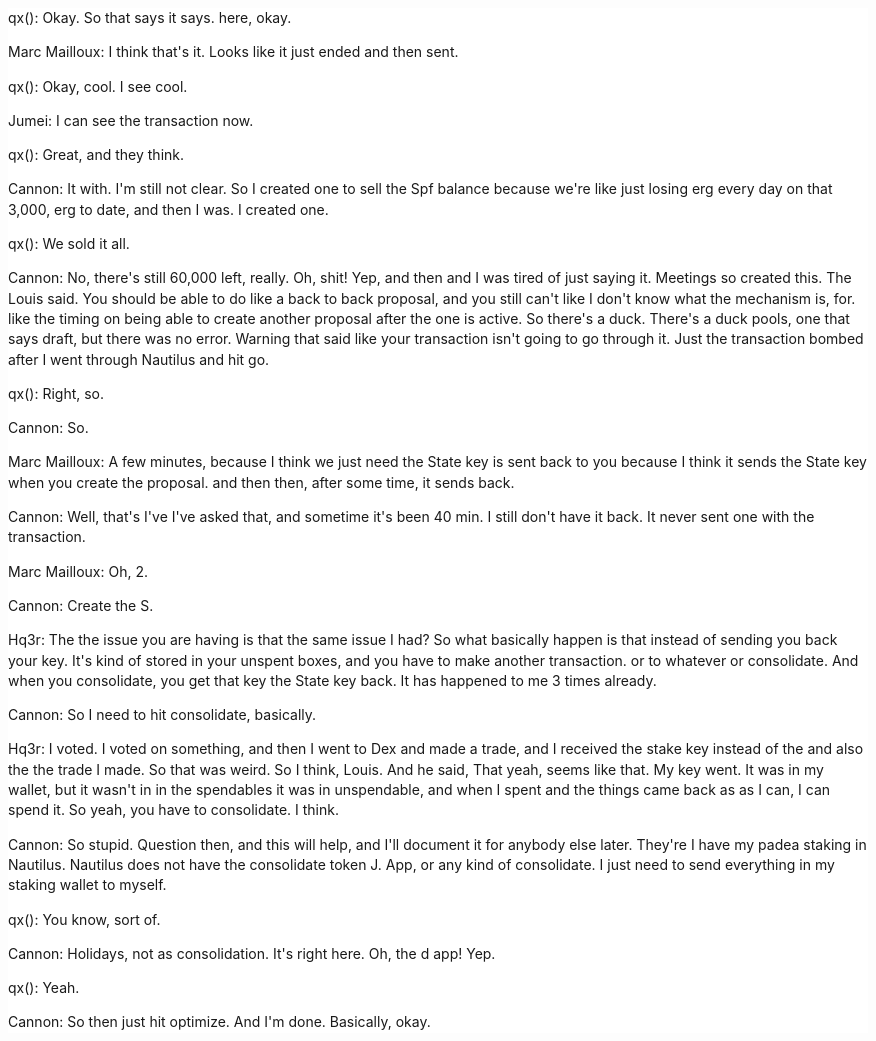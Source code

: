 qx(): Okay. So that says it says. here, okay.

Marc Mailloux: I think that's it. Looks like it just ended and then sent.

qx(): Okay, cool. I see cool.

Jumei: I can see the transaction now.

qx(): Great, and they think.

Cannon: It with. I'm still not clear. So I created one to sell the Spf balance because we're like just losing erg every day on that 3,000, erg to date, and then I was. I created one.

qx(): We sold it all.

Cannon: No, there's still 60,000 left, really. Oh, shit! Yep, and then and I was tired of just saying it. Meetings so created this. The Louis said. You should be able to do like a back to back proposal, and you still can't like I don't know what the mechanism is, for. like the timing on being able to create another proposal after the one is active. So there's a duck. There's a duck pools, one that says draft, but there was no error. Warning that said like your transaction isn't going to go through it. Just the transaction bombed after I went through Nautilus and hit go.

qx(): Right, so.

Cannon: So.

Marc Mailloux: A few minutes, because I think we just need the State key is sent back to you because I think it sends the State key when you create the proposal. and then then, after some time, it sends back.

Cannon: Well, that's I've I've asked that, and sometime it's been 40 min. I still don't have it back. It never sent one with the transaction.

Marc Mailloux: Oh, 2.

Cannon: Create the S.

Hq3r: The the issue you are having is that the same issue I had? So what basically happen is that instead of sending you back your key. It's kind of stored in your unspent boxes, and you have to make another transaction. or to whatever or consolidate. And when you consolidate, you get that key the State key back. It has happened to me 3 times already.

Cannon: So I need to hit consolidate, basically.

Hq3r: I voted. I voted on something, and then I went to Dex and made a trade, and I received the stake key instead of the and also the the trade I made. So that was weird. So I think, Louis. And he said, That yeah, seems like that. My key went. It was in my wallet, but it wasn't in in the spendables it was in unspendable, and when I spent and the things came back as as I can, I can spend it. So yeah, you have to consolidate. I think.

Cannon: So stupid. Question then, and this will help, and I'll document it for anybody else later. They're I have my padea staking in Nautilus. Nautilus does not have the consolidate token J. App, or any kind of consolidate. I just need to send everything in my staking wallet to myself.

qx(): You know, sort of.

Cannon: Holidays, not as consolidation. It's right here. Oh, the d app! Yep.

qx(): Yeah.

Cannon: So then just hit optimize. And I'm done. Basically, okay.
